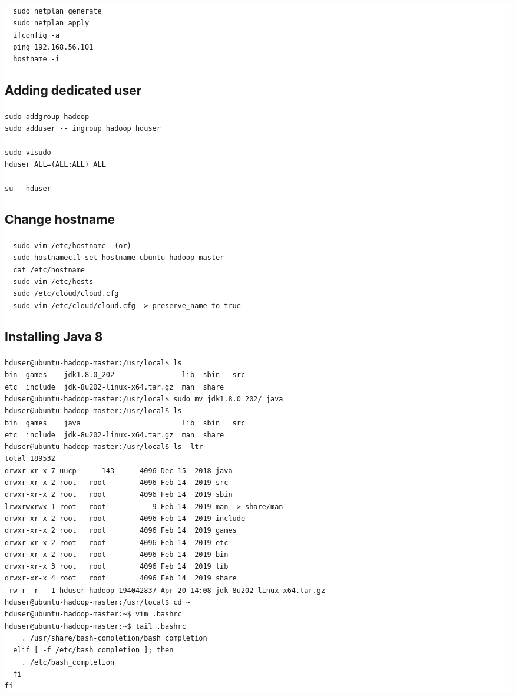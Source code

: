     
    
      sudo netplan generate
      sudo netplan apply
      ifconfig -a
      ping 192.168.56.101
      hostname -i


Adding dedicated user
--------------------

    sudo addgroup hadoop
    sudo adduser -- ingroup hadoop hduser
    
    sudo visudo
    hduser ALL=(ALL:ALL) ALL
    
    su - hduser 



Change hostname
----------------
      sudo vim /etc/hostname  (or) 
      sudo hostnamectl set-hostname ubuntu-hadoop-master
      cat /etc/hostname 
      sudo vim /etc/hosts
      sudo /etc/cloud/cloud.cfg
      sudo vim /etc/cloud/cloud.cfg -> preserve_name to true

Installing Java 8 
------------------

    hduser@ubuntu-hadoop-master:/usr/local$ ls
    bin  games    jdk1.8.0_202                lib  sbin   src
    etc  include  jdk-8u202-linux-x64.tar.gz  man  share
    hduser@ubuntu-hadoop-master:/usr/local$ sudo mv jdk1.8.0_202/ java
    hduser@ubuntu-hadoop-master:/usr/local$ ls
    bin  games    java                        lib  sbin   src
    etc  include  jdk-8u202-linux-x64.tar.gz  man  share
    hduser@ubuntu-hadoop-master:/usr/local$ ls -ltr
    total 189532
    drwxr-xr-x 7 uucp      143      4096 Dec 15  2018 java
    drwxr-xr-x 2 root   root        4096 Feb 14  2019 src
    drwxr-xr-x 2 root   root        4096 Feb 14  2019 sbin
    lrwxrwxrwx 1 root   root           9 Feb 14  2019 man -> share/man
    drwxr-xr-x 2 root   root        4096 Feb 14  2019 include
    drwxr-xr-x 2 root   root        4096 Feb 14  2019 games
    drwxr-xr-x 2 root   root        4096 Feb 14  2019 etc
    drwxr-xr-x 2 root   root        4096 Feb 14  2019 bin
    drwxr-xr-x 3 root   root        4096 Feb 14  2019 lib
    drwxr-xr-x 4 root   root        4096 Feb 14  2019 share
    -rw-r--r-- 1 hduser hadoop 194042837 Apr 20 14:08 jdk-8u202-linux-x64.tar.gz
    hduser@ubuntu-hadoop-master:/usr/local$ cd ~
    hduser@ubuntu-hadoop-master:~$ vim .bashrc 
    hduser@ubuntu-hadoop-master:~$ tail .bashrc 
        . /usr/share/bash-completion/bash_completion
      elif [ -f /etc/bash_completion ]; then
        . /etc/bash_completion
      fi
    fi
    